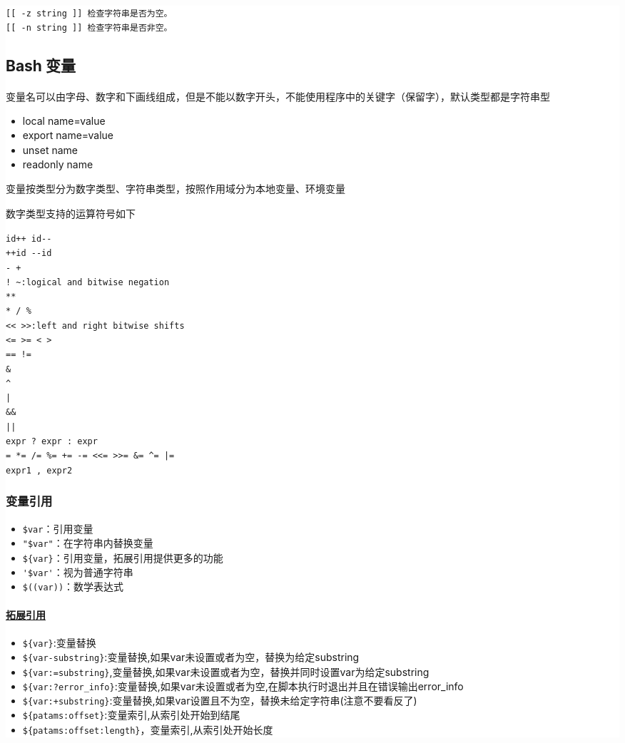 ```
[[ -z string ]] 检查字符串是否为空。
[[ -n string ]] 检查字符串是否非空。
```

## Bash 变量

变量名可以由字母、数字和下画线组成，但是不能以数字开头，不能使用程序中的关键字（保留字），默认类型都是字符串型

- local name=value
- export name=value
- unset name
- readonly name

变量按类型分为数字类型、字符串类型，按照作用域分为本地变量、环境变量

数字类型支持的运算符号如下
```
id++ id--
++id --id
- +
! ~:logical and bitwise negation
**
* / %
<< >>:left and right bitwise shifts
<= >= < >
== !=
&
^
|
&&
||
expr ? expr : expr
= *= /= %= += -= <<= >>= &= ^= |=
expr1 , expr2
```
### 变量引用

- `$var`：引用变量
- `"$var"`：在字符串内替换变量
- `${var}`：引用变量，拓展引用提供更多的功能
- `'$var'`：视为普通字符串
- `$((var))`：数学表达式



#### [拓展引用](https://www.gnu.org/software/bash/manual/html_node/Shell-Parameter-Expansion.html)

- `${var}`:变量替换
- `${var-substring}`:变量替换,如果var未设置或者为空，替换为给定substring
- `${var:=substring}`,变量替换,如果var未设置或者为空，替换并同时设置var为给定substring
- `${var:?error_info}`:变量替换,如果var未设置或者为空,在脚本执行时退出并且在错误输出error_info
- `${var:+substring}`:变量替换,如果var设置且不为空，替换未给定字符串(注意不要看反了)
- `${patams:offset}`:变量索引,从索引处开始到结尾
- `${patams:offset:length}`，变量索引,从索引处开始长度
